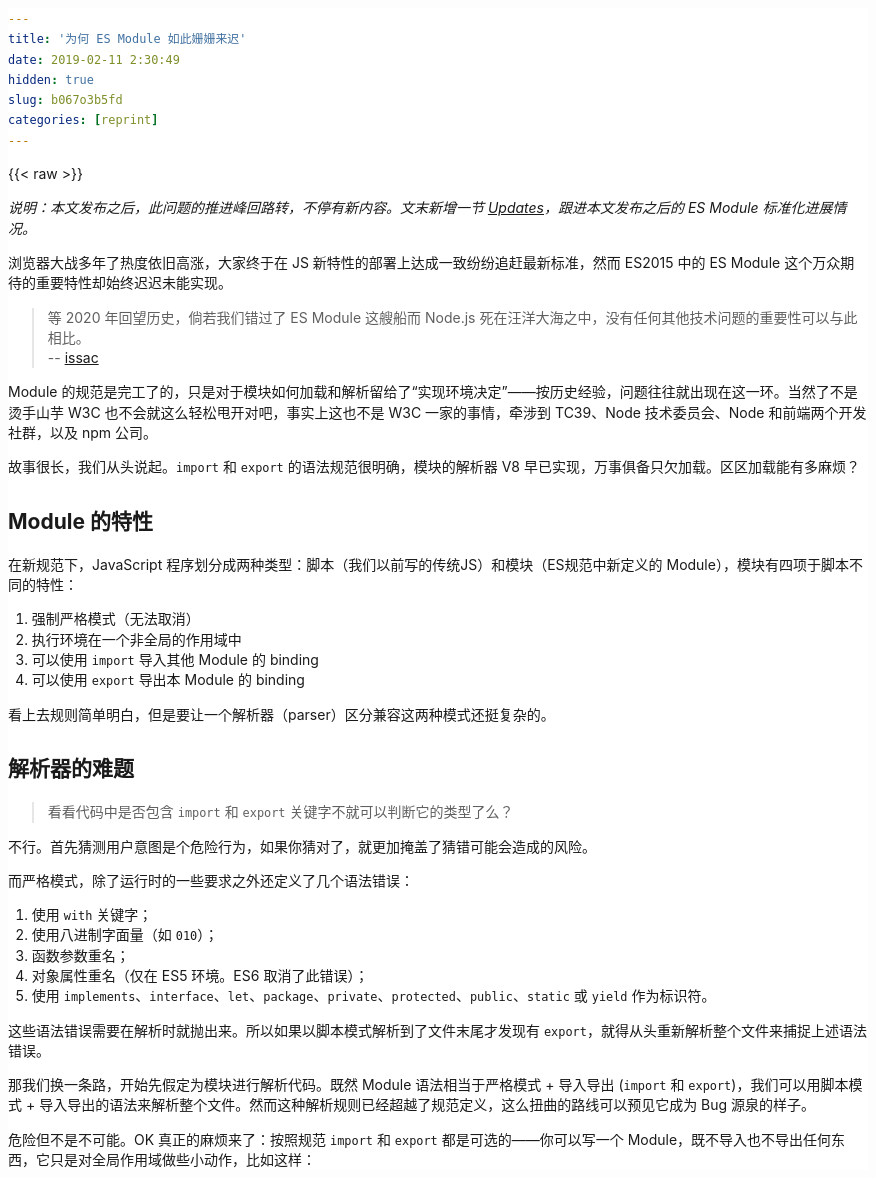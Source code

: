 ```yaml
---
title: '为何 ES Module 如此姗姗来迟' 
date: 2019-02-11 2:30:49
hidden: true
slug: b067o3b5fd
categories: [reprint]
---
```


{{< raw >}}

                    
<p><em>说明：本文发布之后，此问题的推进峰回路转，不停有新内容。文末新增一节 <a href="https://segmentfault.com/a/1190000004940294#articleHeader5">Updates</a>，跟进本文发布之后的 ES Module 标准化进展情况。</em></p>
<p>浏览器大战多年了热度依旧高涨，大家终于在 JS 新特性的部署上达成一致纷纷追赶最新标准，然而 ES2015 中的 ES Module 这个万众期待的重要特性却始终迟迟未能实现。</p>
<blockquote>等 2020 年回望历史，倘若我们错过了 ES Module 这艘船而 Node.js 死在汪洋大海之中，没有任何其他技术问题的重要性可以与此相比。<br>-- <a href="https://twitter.com/izs/status/766697131646201858" rel="nofollow noreferrer" target="_blank">issac</a>
</blockquote>
<p>Module 的规范是完工了的，只是对于模块如何加载和解析留给了“实现环境决定”——按历史经验，问题往往就出现在这一环。当然了不是烫手山芋 W3C 也不会就这么轻松甩开对吧，事实上这也不是 W3C 一家的事情，牵涉到 TC39、Node 技术委员会、Node 和前端两个开发社群，以及 npm 公司。</p>
<p>故事很长，我们从头说起。<code>import</code> 和 <code>export</code> 的语法规范很明确，模块的解析器 V8 早已实现，万事俱备只欠加载。区区加载能有多麻烦？</p>
<h2 id="articleHeader0">Module 的特性</h2>
<p>在新规范下，JavaScript 程序划分成两种类型：脚本（我们以前写的传统JS）和模块（ES规范中新定义的 Module），模块有四项于脚本不同的特性：</p>
<ol>
<li>强制严格模式（无法取消）</li>
<li>执行环境在一个非全局的作用域中</li>
<li>可以使用 <code>import</code> 导入其他 Module 的 binding</li>
<li>可以使用 <code>export</code> 导出本 Module 的 binding</li>
</ol>
<p>看上去规则简单明白，但是要让一个解析器（parser）区分兼容这两种模式还挺复杂的。</p>
<h2 id="articleHeader1">解析器的难题</h2>
<blockquote>看看代码中是否包含 <code>import</code> 和 <code>export</code> 关键字不就可以判断它的类型了么？</blockquote>
<p>不行。首先猜测用户意图是个危险行为，如果你猜对了，就更加掩盖了猜错可能会造成的风险。</p>
<p>而严格模式，除了运行时的一些要求之外还定义了几个语法错误：</p>
<ol>
<li>使用 <code>with</code> 关键字；</li>
<li>使用八进制字面量（如 <code>010</code>）；</li>
<li>函数参数重名；</li>
<li>对象属性重名（仅在 ES5 环境。ES6 取消了此错误）；</li>
<li>使用 <code>implements</code>、<code>interface</code>、<code>let</code>、<code>package</code>、<code>private</code>、<code>protected</code>、<code>public</code>、<code>static</code> 或 <code>yield</code> 作为标识符。</li>
</ol>
<p>这些语法错误需要在解析时就抛出来。所以如果以脚本模式解析到了文件末尾才发现有 <code>export</code>，就得从头重新解析整个文件来捕捉上述语法错误。</p>
<p>那我们换一条路，开始先假定为模块进行解析代码。既然 Module 语法相当于严格模式 + 导入导出 (<code>import</code> 和 <code>export</code>)，我们可以用脚本模式 + 导入导出的语法来解析整个文件。然而这种解析规则已经超越了规范定义，这么扭曲的路线可以预见它成为 Bug 源泉的样子。</p>
<p>危险但不是不可能。OK 真正的麻烦来了：按照规范 <code>import</code> 和 <code>export</code> 都是可选的——你可以写一个 Module，既不导入也不导出任何东西，它只是对全局作用域做些小动作，比如这样：</p>
<div class="widget-codetool" style="display:none;">
      <div class="widget-codetool--inner">
      <span class="selectCode code-tool" data-toggle="tooltip" data-placement="top" title="" data-original-title="全选"></span>
      <span type="button" class="copyCode code-tool" data-toggle="tooltip" data-placement="top" data-clipboard-text="// 一个合法的 Module
window.addEventListener(&quot;load&quot;, function() {
    console.log(&quot;Window is loaded&quot;);
});
// WAT!" title="" data-original-title="复制"></span>
      <span type="button" class="saveToNote code-tool" data-toggle="tooltip" data-placement="top" title="" data-original-title="放进笔记"></span>
      </div>